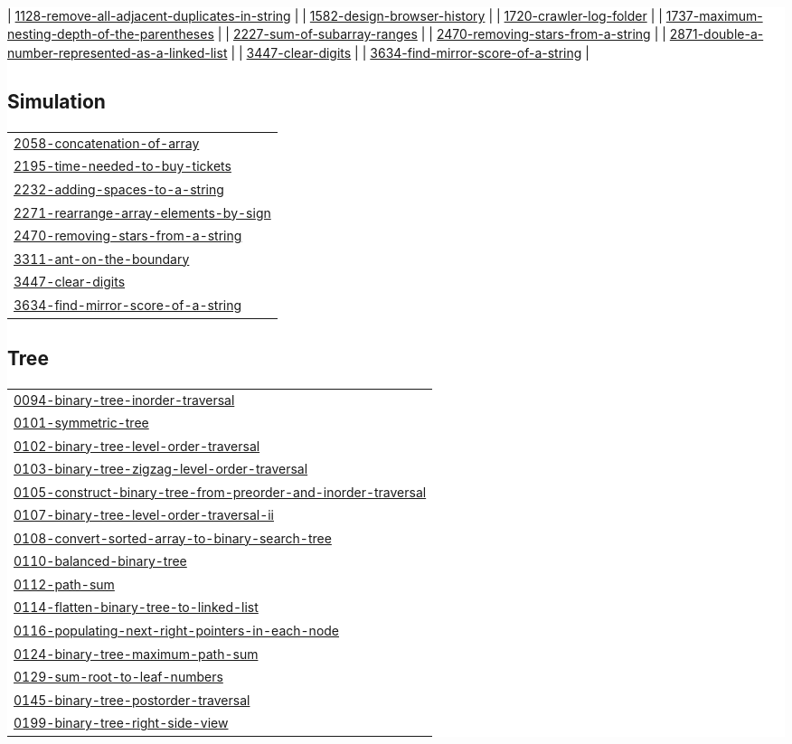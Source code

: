 | [1128-remove-all-adjacent-duplicates-in-string](https://github.com/sahilsethi2/LeetCode/tree/master/1128-remove-all-adjacent-duplicates-in-string) |
| [1582-design-browser-history](https://github.com/sahilsethi2/LeetCode/tree/master/1582-design-browser-history) |
| [1720-crawler-log-folder](https://github.com/sahilsethi2/LeetCode/tree/master/1720-crawler-log-folder) |
| [1737-maximum-nesting-depth-of-the-parentheses](https://github.com/sahilsethi2/LeetCode/tree/master/1737-maximum-nesting-depth-of-the-parentheses) |
| [2227-sum-of-subarray-ranges](https://github.com/sahilsethi2/LeetCode/tree/master/2227-sum-of-subarray-ranges) |
| [2470-removing-stars-from-a-string](https://github.com/sahilsethi2/LeetCode/tree/master/2470-removing-stars-from-a-string) |
| [2871-double-a-number-represented-as-a-linked-list](https://github.com/sahilsethi2/LeetCode/tree/master/2871-double-a-number-represented-as-a-linked-list) |
| [3447-clear-digits](https://github.com/sahilsethi2/LeetCode/tree/master/3447-clear-digits) |
| [3634-find-mirror-score-of-a-string](https://github.com/sahilsethi2/LeetCode/tree/master/3634-find-mirror-score-of-a-string) |
## Simulation
|  |
| ------- |
| [2058-concatenation-of-array](https://github.com/sahilsethi2/LeetCode/tree/master/2058-concatenation-of-array) |
| [2195-time-needed-to-buy-tickets](https://github.com/sahilsethi2/LeetCode/tree/master/2195-time-needed-to-buy-tickets) |
| [2232-adding-spaces-to-a-string](https://github.com/sahilsethi2/LeetCode/tree/master/2232-adding-spaces-to-a-string) |
| [2271-rearrange-array-elements-by-sign](https://github.com/sahilsethi2/LeetCode/tree/master/2271-rearrange-array-elements-by-sign) |
| [2470-removing-stars-from-a-string](https://github.com/sahilsethi2/LeetCode/tree/master/2470-removing-stars-from-a-string) |
| [3311-ant-on-the-boundary](https://github.com/sahilsethi2/LeetCode/tree/master/3311-ant-on-the-boundary) |
| [3447-clear-digits](https://github.com/sahilsethi2/LeetCode/tree/master/3447-clear-digits) |
| [3634-find-mirror-score-of-a-string](https://github.com/sahilsethi2/LeetCode/tree/master/3634-find-mirror-score-of-a-string) |
## Tree
|  |
| ------- |
| [0094-binary-tree-inorder-traversal](https://github.com/sahilsethi2/LeetCode/tree/master/0094-binary-tree-inorder-traversal) |
| [0101-symmetric-tree](https://github.com/sahilsethi2/LeetCode/tree/master/0101-symmetric-tree) |
| [0102-binary-tree-level-order-traversal](https://github.com/sahilsethi2/LeetCode/tree/master/0102-binary-tree-level-order-traversal) |
| [0103-binary-tree-zigzag-level-order-traversal](https://github.com/sahilsethi2/LeetCode/tree/master/0103-binary-tree-zigzag-level-order-traversal) |
| [0105-construct-binary-tree-from-preorder-and-inorder-traversal](https://github.com/sahilsethi2/LeetCode/tree/master/0105-construct-binary-tree-from-preorder-and-inorder-traversal) |
| [0107-binary-tree-level-order-traversal-ii](https://github.com/sahilsethi2/LeetCode/tree/master/0107-binary-tree-level-order-traversal-ii) |
| [0108-convert-sorted-array-to-binary-search-tree](https://github.com/sahilsethi2/LeetCode/tree/master/0108-convert-sorted-array-to-binary-search-tree) |
| [0110-balanced-binary-tree](https://github.com/sahilsethi2/LeetCode/tree/master/0110-balanced-binary-tree) |
| [0112-path-sum](https://github.com/sahilsethi2/LeetCode/tree/master/0112-path-sum) |
| [0114-flatten-binary-tree-to-linked-list](https://github.com/sahilsethi2/LeetCode/tree/master/0114-flatten-binary-tree-to-linked-list) |
| [0116-populating-next-right-pointers-in-each-node](https://github.com/sahilsethi2/LeetCode/tree/master/0116-populating-next-right-pointers-in-each-node) |
| [0124-binary-tree-maximum-path-sum](https://github.com/sahilsethi2/LeetCode/tree/master/0124-binary-tree-maximum-path-sum) |
| [0129-sum-root-to-leaf-numbers](https://github.com/sahilsethi2/LeetCode/tree/master/0129-sum-root-to-leaf-numbers) |
| [0145-binary-tree-postorder-traversal](https://github.com/sahilsethi2/LeetCode/tree/master/0145-binary-tree-postorder-traversal) |
| [0199-binary-tree-right-side-view](https://github.com/sahilsethi2/LeetCode/tree/master/0199-binary-tree-right-side-view) |